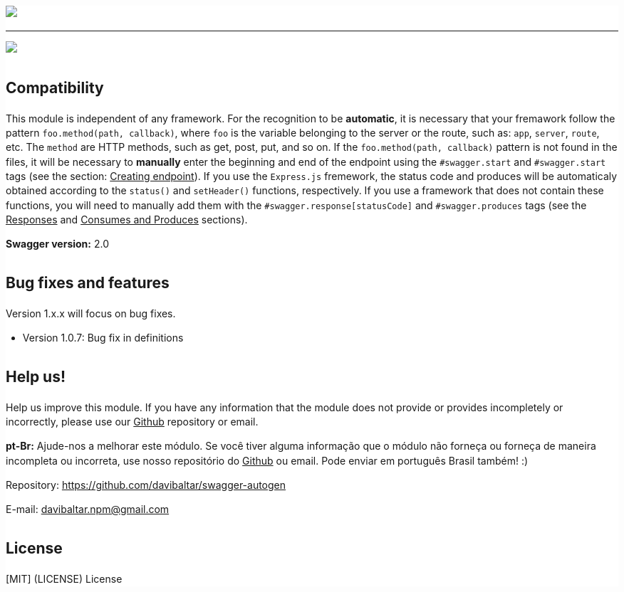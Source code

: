 ![](https://raw.githubusercontent.com/davibaltar/public-store/master/screen-swagger-autogen-small.png)

---

![](https://raw.githubusercontent.com/davibaltar/public-store/master/screen-swagger-autogen-cut.png)


## Compatibility
This module is independent of any framework. For the recognition to be **automatic**, it is necessary that your fremawork follow the pattern `foo.method(path, callback)`, where `foo` is the variable belonging to the server or the route, such as: `app`, `server`, `route`, etc. The `method` are HTTP methods, such as get, post, put, and so on. If the `foo.method(path, callback)` pattern is not found in the files, it will be necessary to **manually** enter the beginning and end of the endpoint using the `#swagger.start` and `#swagger.start` tags (see the section: [Creating endpoint](#creating-endpoint)). If you use the `Express.js` fremework, the status code and produces will be automaticaly obtained according to the `status()` and `setHeader()` functions, respectively. If you use a framework that does not contain these functions, you will need to manually add them with the `#swagger.response[statusCode]` and `#swagger.produces` tags (see the [Responses](#responses) and [Consumes and Produces](#consumes-and-produces) sections).

**Swagger version:** 2.0  

## Bug fixes and features
Version 1.x.x will focus on bug fixes.
- Version 1.0.7: Bug fix in definitions

## Help us!
Help us improve this module. If you have any information that the module does not provide or provides incompletely or incorrectly, please use our [Github](https://github.com/davibaltar/swagger-autogen) repository or email.

**pt-Br:**
Ajude-nos a melhorar este módulo. Se você tiver alguma informação que o módulo não forneça ou forneça de maneira incompleta ou incorreta, use nosso repositório do [Github](https://github.com/davibaltar/swagger-autogen) ou email. Pode enviar em português Brasil também! :)

Repository: https://github.com/davibaltar/swagger-autogen

E-mail: davibaltar.npm@gmail.com

## License
[MIT] (LICENSE) License